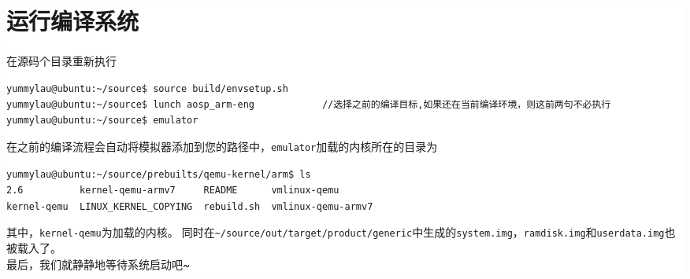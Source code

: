 
# 运行编译系统
在源码个目录重新执行  

```
yummylau@ubuntu:~/source$ source build/envsetup.sh
yummylau@ubuntu:~/source$ lunch aosp_arm-eng 			//选择之前的编译目标,如果还在当前编译环境，则这前两句不必执行
yummylau@ubuntu:~/source$ emulator						
```
在之前的编译流程会自动将模拟器添加到您的路径中，`emulator`加载的内核所在的目录为 

```
yummylau@ubuntu:~/source/prebuilts/qemu-kernel/arm$ ls
2.6          kernel-qemu-armv7     README      vmlinux-qemu
kernel-qemu  LINUX_KERNEL_COPYING  rebuild.sh  vmlinux-qemu-armv7
```
其中，`kernel-qemu`为加载的内核。
同时在`~/source/out/target/product/generic`中生成的`system.img`，`ramdisk.img`和`userdata.img`也被载入了。  
最后，我们就静静地等待系统启动吧~